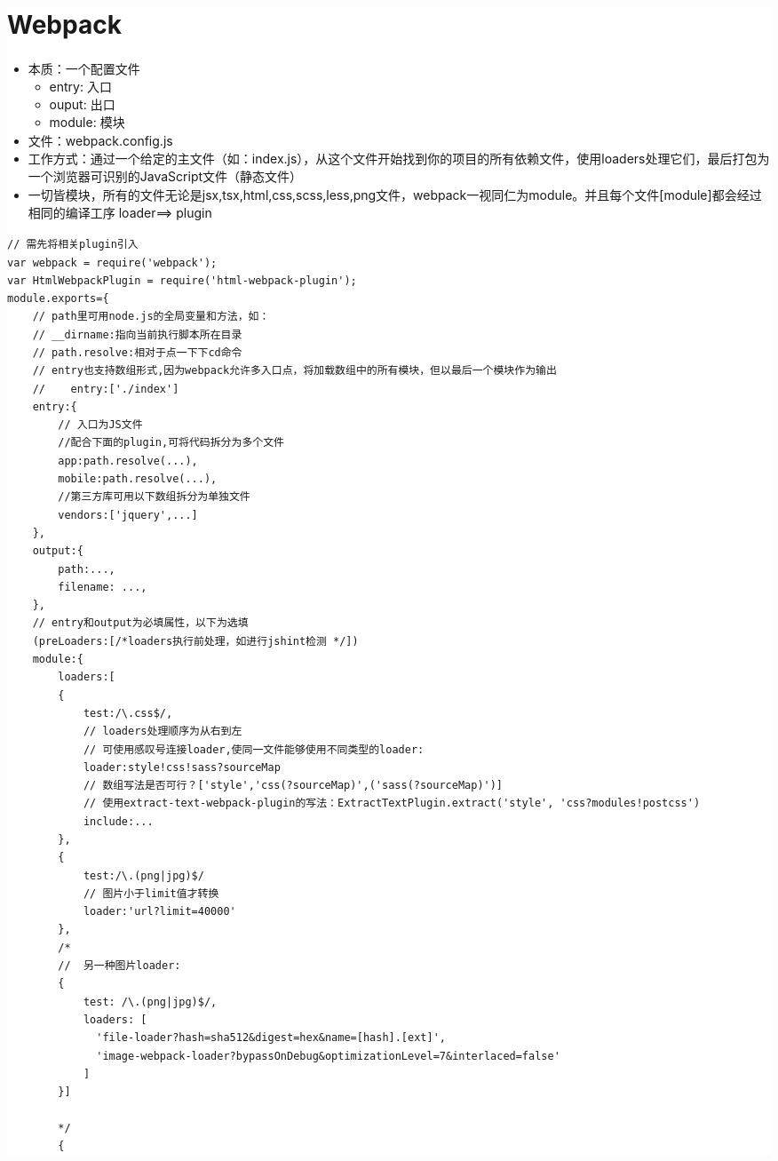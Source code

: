 # Webpack
- 本质：一个配置文件
    - entry: 入口
    - ouput: 出口
    - module: 模块
- 文件：webpack.config.js
- 工作方式：通过一个给定的主文件（如：index.js），从这个文件开始找到你的项目的所有依赖文件，使用loaders处理它们，最后打包为一个浏览器可识别的JavaScript文件（静态文件）
- 一切皆模块，所有的文件无论是jsx,tsx,html,css,scss,less,png文件，webpack一视同仁为module。并且每个文件[module]都会经过相同的编译工序 loader==> plugin

```
// 需先将相关plugin引入
var webpack = require('webpack');
var HtmlWebpackPlugin = require('html-webpack-plugin');
module.exports={
    // path里可用node.js的全局变量和方法，如：
    // __dirname:指向当前执行脚本所在目录
    // path.resolve:相对于点一下下cd命令
    // entry也支持数组形式,因为webpack允许多入口点，将加载数组中的所有模块，但以最后一个模块作为输出
    //    entry:['./index']
    entry:{
        // 入口为JS文件
        //配合下面的plugin,可将代码拆分为多个文件
        app:path.resolve(...),
        mobile:path.resolve(...),
        //第三方库可用以下数组拆分为单独文件
        vendors:['jquery',...]
    },
    output:{
        path:...,
        filename: ...,
    },
    // entry和output为必填属性，以下为选填
    (preLoaders:[/*loaders执行前处理，如进行jshint检测 */])
    module:{
        loaders:[
        {
            test:/\.css$/,
            // loaders处理顺序为从右到左
            // 可使用感叹号连接loader,使同一文件能够使用不同类型的loader:
            loader:style!css!sass?sourceMap
            // 数组写法是否可行？['style','css(?sourceMap)',('sass(?sourceMap)')]
            // 使用extract-text-webpack-plugin的写法：ExtractTextPlugin.extract('style', 'css?modules!postcss')
            include:...
        },
        {
            test:/\.(png|jpg)$/
            // 图片小于limit值才转换
            loader:'url?limit=40000'
        },
        /*
        //  另一种图片loader:
        {
            test: /\.(png|jpg)$/,
            loaders: [
              'file-loader?hash=sha512&digest=hex&name=[hash].[ext]',
              'image-webpack-loader?bypassOnDebug&optimizationLevel=7&interlaced=false'
            ]
        }]
        
        */
        {
```